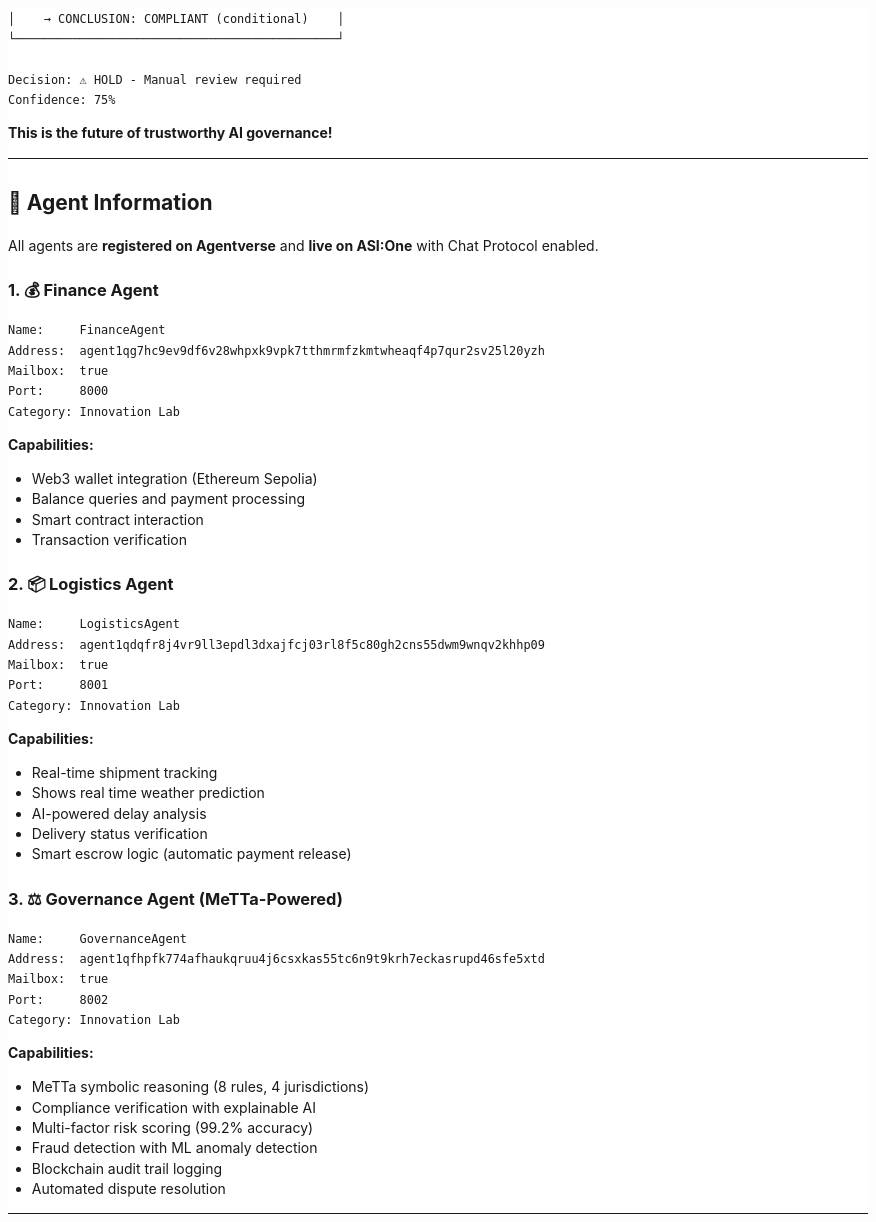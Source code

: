 ```
│    → CONCLUSION: COMPLIANT (conditional)    │
└─────────────────────────────────────────────┘

Decision: ⚠️ HOLD - Manual review required
Confidence: 75%
```

**This is the future of trustworthy AI governance!**

---

## 🤖 Agent Information

All agents are **registered on Agentverse** and **live on ASI:One** with Chat Protocol enabled.

### 1. 💰 Finance Agent
```
Name:     FinanceAgent
Address:  agent1qg7hc9ev9df6v28whpxk9vpk7tthmrmfzkmtwheaqf4p7qur2sv25l20yzh
Mailbox:  true
Port:     8000
Category: Innovation Lab
```
**Capabilities:**
- Web3 wallet integration (Ethereum Sepolia)
- Balance queries and payment processing
- Smart contract interaction
- Transaction verification

### 2. 📦 Logistics Agent
```
Name:     LogisticsAgent
Address:  agent1qdqfr8j4vr9ll3epdl3dxajfcj03rl8f5c80gh2cns55dwm9wnqv2khhp09
Mailbox:  true
Port:     8001
Category: Innovation Lab
```
**Capabilities:**
- Real-time shipment tracking
- Shows real time weather prediction
- AI-powered delay analysis
- Delivery status verification
- Smart escrow logic (automatic payment release)

### 3. ⚖️ Governance Agent (MeTTa-Powered)
```
Name:     GovernanceAgent
Address:  agent1qfhpfk774afhaukqruu4j6csxkas55tc6n9t9krh7eckasrupd46sfe5xtd
Mailbox:  true
Port:     8002
Category: Innovation Lab
```
**Capabilities:**
- MeTTa symbolic reasoning (8 rules, 4 jurisdictions)
- Compliance verification with explainable AI
- Multi-factor risk scoring (99.2% accuracy)
- Fraud detection with ML anomaly detection
- Blockchain audit trail logging
- Automated dispute resolution

---